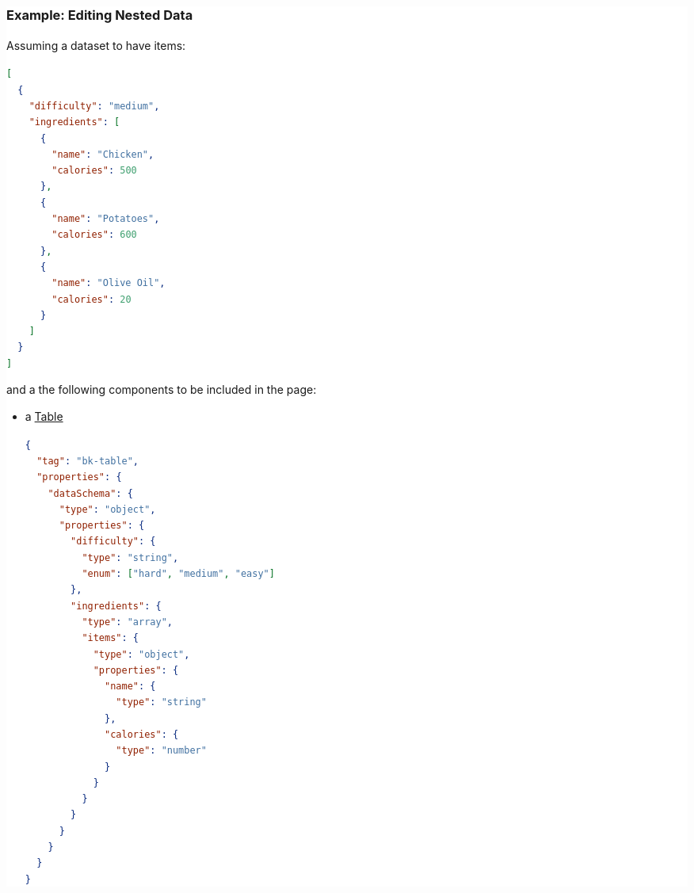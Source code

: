 ### Example: Editing Nested Data

Assuming a dataset to have items:

```json
[
  {
    "difficulty": "medium",
    "ingredients": [
      {
        "name": "Chicken",
        "calories": 500
      },
      {
        "name": "Potatoes",
        "calories": 600
      },
      {
        "name": "Olive Oil",
        "calories": 20
      }
    ]
  }
]
```

and a the following components to be included in the page:

- a [Table][bk-table]
  ```json
  {
    "tag": "bk-table",
    "properties": {
      "dataSchema": {
        "type": "object",
        "properties": {
          "difficulty": {
            "type": "string",
            "enum": ["hard", "medium", "easy"]
          },
          "ingredients": {
            "type": "array",
            "items": {
              "type": "object",
              "properties": {
                "name": {
                  "type": "string"
                },
                "calories": {
                  "type": "number"
                }
              }
            }
          }
        }
      }
    }
  }
  ```


[crud-service]: /runtime_suite/crud-service/10_overview_and_usage.md
[data-schema]: /microfrontend-composer/back-kit/30_page_layout.md#data-schema
[schema-formats]: /microfrontend-composer/back-kit/30_page_layout.md#formats
[form-options]: /microfrontend-composer/back-kit/30_page_layout.md#form-options
[bk-form-modal]: /microfrontend-composer/back-kit/60_components/350_form_modal.md
[bk-form-drawer]: /microfrontend-composer/back-kit/60_components/340_form_drawer.md
[bk-dynamic-form-modal]: /microfrontend-composer/back-kit/60_components/210_dynamic_form_modal.md
[bk-dynamic-form-drawer]: /microfrontend-composer/back-kit/60_components/200_dynamic_form_drawer.md
[bk-table]: /microfrontend-composer/back-kit/60_components/520_table.md
[bk-pagination]: /microfrontend-composer/back-kit/60_components/470_pagination.md
[bk-breadcrumbs]: /microfrontend-composer/back-kit/60_components/60_breadcrumbs.md
[bk-crud-client]: /microfrontend-composer/back-kit/60_components/100_crud_client.md
[bk-add-new-button]: /microfrontend-composer/back-kit/60_components/20_add_new_button.md
[bk-add-filter-button]: /microfrontend-composer/back-kit/60_components/10_add_filter_button.md
[bk-tabs]: /microfrontend-composer/back-kit/60_components/530_tabs.md
[bk-filter-drawer]: /microfrontend-composer/back-kit/60_components/300_filter_drawer.md
[bk-filters-manager]: /microfrontend-composer/back-kit/60_components/310_filters_manager.md
[table-actions]: /microfrontend-composer/back-kit/60_components/520_table.md#actions
[nested-navigation-state/push]: /microfrontend-composer/back-kit/70_events.md#nested-navigation-state---push
[nested-navigation-state/back]: /microfrontend-composer/back-kit/70_events.md#nested-navigation-state---back
[nested-navigation-state/display]: /microfrontend-composer/back-kit/70_events.md#nested-navigation-state---dispaly
[update-data]: /microfrontend-composer/back-kit/70_events.md#update-data
[display-data]: /microfrontend-composer/back-kit/70_events.md#display-data